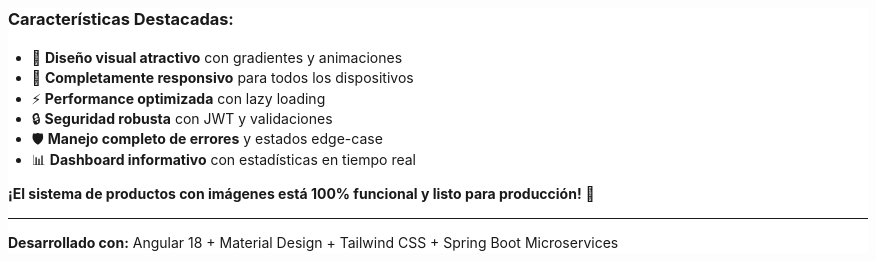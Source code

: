 ### **Características Destacadas:**
- 🎨 **Diseño visual atractivo** con gradientes y animaciones
- 📱 **Completamente responsivo** para todos los dispositivos
- ⚡ **Performance optimizada** con lazy loading
- 🔒 **Seguridad robusta** con JWT y validaciones
- 🛡️ **Manejo completo de errores** y estados edge-case
- 📊 **Dashboard informativo** con estadísticas en tiempo real

**¡El sistema de productos con imágenes está 100% funcional y listo para producción!** 🎉

---

**Desarrollado con:** Angular 18 + Material Design + Tailwind CSS + Spring Boot Microservices

